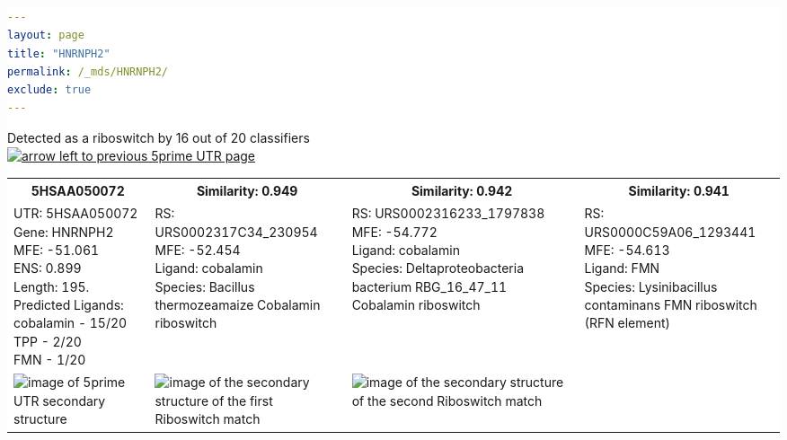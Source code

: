 ```yaml
---
layout: page
title: "HNRNPH2"
permalink: /_mds/HNRNPH2/
exclude: true
---
```


<link rel="stylesheet" href="../../custom.css">


<div> Detected as a riboswitch by 16 out of 20 classifiers </div>



<div class="row" >
  <div class="column">
    <a href="../../_mds/THAP6_0/"><span title="Previous 5 prime UTR"><img src="../../icons/arrow_left.png" alt="arrow left to previous 5prime UTR page" style="width:100%"></span></a>
  </div>
  <div class="column_center">
    <table>
      <tr>
        <span title="5 prime UTR information"><th>5HSAA050072</th></span>
        <span title="Similarity of the first riboswitch match"><th>Similarity: 0.949</th></span>
        <span title="Similarity of the second riboswitch match"><th>Similarity: 0.942</th></span>
        <span title=Similarity of the third riboswitch match"><th>Similarity: 0.941</th></span>
      </tr>
        <tr>
            <td>
                    UTR: 5HSAA050072<br>
                    Gene: HNRNPH2<br>
                    MFE: -51.061<br>
                    ENS: 0.899<br>
                    Length: 195.<br>
                    Predicted Ligands:<br>
                    cobalamin - 15/20<br>
                    TPP - 2/20<br>
                    FMN - 1/20<br>         
            </td>
            <td>
                    RS: URS0002317C34_230954<br>
                    MFE: -52.454<br>
                    Ligand: cobalamin<br>
                    Species: Bacillus thermozeamaize Cobalamin riboswitch<br>
            </td>
            <td>
                    RS: URS0002316233_1797838<br>
                    MFE: -54.772<br>
                    Ligand: cobalamin<br>
                    Species: Deltaproteobacteria bacterium RBG_16_47_11 Cobalamin riboswitch<br>
            </td>
            <td>
                    RS: URS0000C59A06_1293441<br>
                    MFE: -54.613<br>
                    Ligand: FMN<br>
                Species: Lysinibacillus contaminans FMN riboswitch (RFN element)<br>
            </td>
        </tr>
      <tr>
        <td><span title="NUPACK MFE secondary structure of the 5 prime UTR (100 folding simulations)"><img src="../../alns/dot/UTR_5HSAA050072_508.png" alt="image of 5prime UTR secondary structure" style="width:100%"></span></td>
        <td><span title="NUPACK MFE secondary structure of the first riboswitch match (100 folding simulations)"><img src="../../alns/dot/RS_URS0002317C34_230954_508.png" alt="image of the secondary structure of the first Riboswitch match" style="width:100%"></span></td>
        <td><span title="NUPACK MFE secondary structure of the second riboswitch match (100 folding simulations)"><img src="../../alns/dot/RS_URS0002316233_1797838_508.png" alt="image of the secondary structure of the second Riboswitch match" style="width:100%"></span></td>
